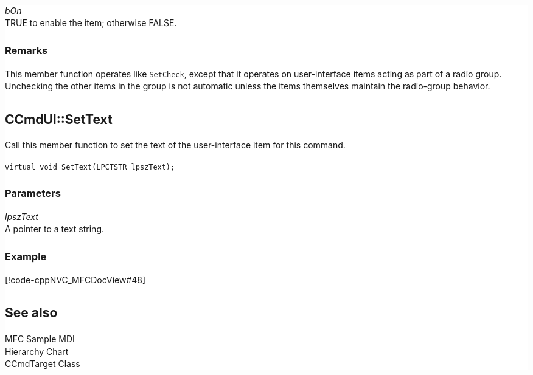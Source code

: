 *bOn*<br/>
TRUE to enable the item; otherwise FALSE.

### Remarks

This member function operates like `SetCheck`, except that it operates on user-interface items acting as part of a radio group. Unchecking the other items in the group is not automatic unless the items themselves maintain the radio-group behavior.

## <a name="settext"></a> CCmdUI::SetText

Call this member function to set the text of the user-interface item for this command.

```
virtual void SetText(LPCTSTR lpszText);
```

### Parameters

*lpszText*<br/>
A pointer to a text string.

### Example

[!code-cpp[NVC_MFCDocView#48](../../mfc/codesnippet/cpp/ccmdui-class_3.cpp)]

## See also

[MFC Sample MDI](../../overview/visual-cpp-samples.md)<br/>
[Hierarchy Chart](../../mfc/hierarchy-chart.md)<br/>
[CCmdTarget Class](../../mfc/reference/ccmdtarget-class.md)
